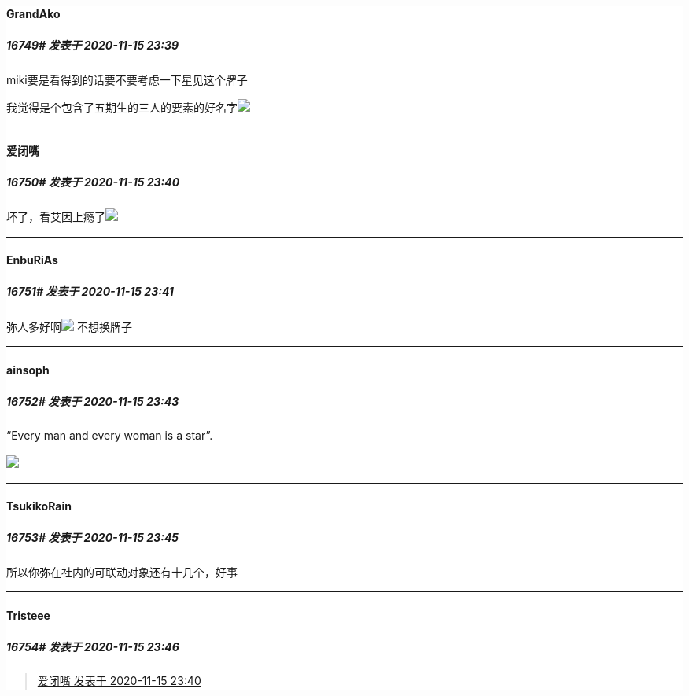 ####  GrandAko  
##### 16749#       发表于 2020-11-15 23:39


miki要是看得到的话要不要考虑一下星见这个牌子


我觉得是个包含了五期生的三人的要素的好名字<img src="https://static.saraba1st.com/image/smiley/face2017/075.png" referrerpolicy="no-referrer">


-----

####  爱闭嘴  
##### 16750#       发表于 2020-11-15 23:40


坏了，看艾因上瘾了<img src="https://static.saraba1st.com/image/smiley/face2017/001.png" referrerpolicy="no-referrer">


-----

####  EnbuRiAs  
##### 16751#       发表于 2020-11-15 23:41


弥人多好啊<img src="https://static.saraba1st.com/image/smiley/face2017/169.gif" referrerpolicy="no-referrer"> 不想换牌子


-----

####  ainsoph  
##### 16752#       发表于 2020-11-15 23:43


“Every man and every woman is a star”.

<img src="https://static.saraba1st.com/image/smiley/face2017/075.png" referrerpolicy="no-referrer">


-----

####  TsukikoRain  
##### 16753#       发表于 2020-11-15 23:45


所以你弥在社内的可联动对象还有十几个，好事


-----

####  Tristeee  
##### 16754#       发表于 2020-11-15 23:46


<blockquote><a href="httphttps://bbs.saraba1st.com/2b/forum.php?mod=redirect&amp;goto=findpost&amp;pid=49405247&amp;ptid=1969041" target="_blank">爱闭嘴 发表于 2020-11-15 23:40</a>
